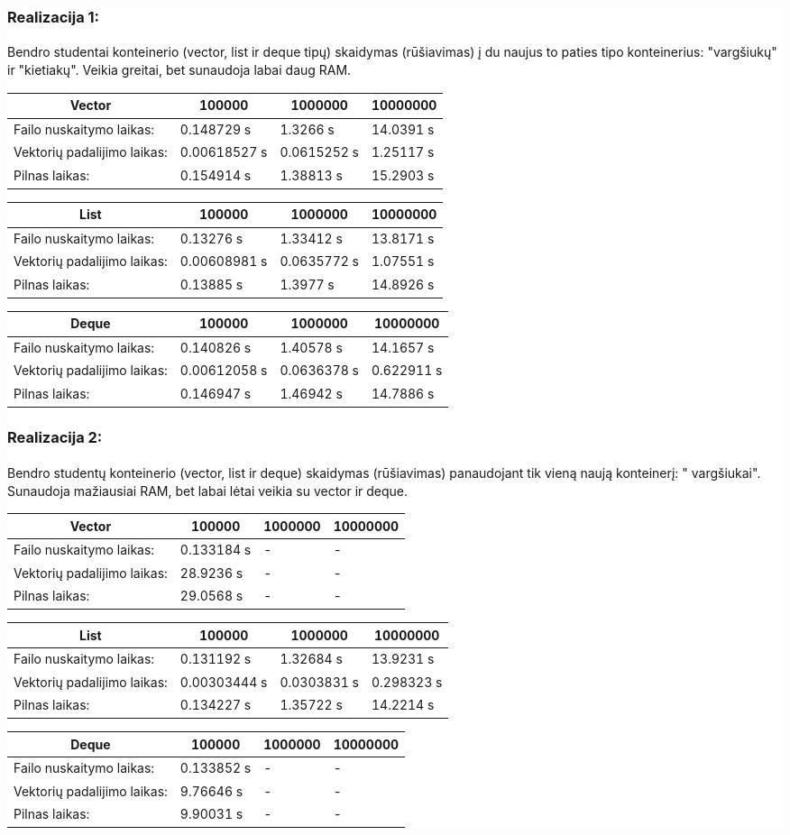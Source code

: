 ### Realizacija 1:

Bendro studentai konteinerio (vector, list ir deque tipų) skaidymas (rūšiavimas) į du naujus to paties tipo
konteinerius: "vargšiukų" ir "kietiakų". Veikia greitai, bet sunaudoja labai daug RAM.

| Vector                      | 100000       | 1000000     | 10000000  |
|-----------------------------|--------------|-------------|-----------|
| Failo nuskaitymo laikas:    | 0.148729 s   | 1.3266 s    | 14.0391 s |
| Vektorių padalijimo laikas: | 0.00618527 s | 0.0615252 s | 1.25117 s |
| Pilnas laikas:              | 0.154914 s   | 1.38813 s   | 15.2903 s |

| List                        | 100000       | 1000000     | 10000000  |
|-----------------------------|--------------|-------------|-----------|
| Failo nuskaitymo laikas:    | 0.13276 s    | 1.33412 s   | 13.8171 s |
| Vektorių padalijimo laikas: | 0.00608981 s | 0.0635772 s | 1.07551 s |
| Pilnas laikas:              | 0.13885 s    | 1.3977 s    | 14.8926 s |

| Deque                       | 100000       | 1000000     | 10000000   |
|-----------------------------|--------------|-------------|------------|
| Failo nuskaitymo laikas:    | 0.140826 s   | 1.40578 s   | 14.1657 s  |
| Vektorių padalijimo laikas: | 0.00612058 s | 0.0636378 s | 0.622911 s |
| Pilnas laikas:              | 0.146947 s   | 1.46942 s   | 14.7886 s  |

### Realizacija 2:

Bendro studentų konteinerio (vector, list ir deque) skaidymas (rūšiavimas) panaudojant tik vieną naują konteinerį: "
vargšiukai". Sunaudoja mažiausiai RAM, bet labai lėtai veikia su vector ir deque.

| Vector                      | 100000     | 1000000 | 10000000 |
|-----------------------------|------------|---------|----------|
| Failo nuskaitymo laikas:    | 0.133184 s | -       | -        |
| Vektorių padalijimo laikas: | 28.9236 s  | -       | -        |
| Pilnas laikas:              | 29.0568 s  | -       | -        |

| List                        | 100000       | 1000000     | 10000000   |
|-----------------------------|--------------|-------------|------------|
| Failo nuskaitymo laikas:    | 0.131192 s   | 1.32684 s   | 13.9231 s  |
| Vektorių padalijimo laikas: | 0.00303444 s | 0.0303831 s | 0.298323 s |
| Pilnas laikas:              | 0.134227 s   | 1.35722 s   | 14.2214 s  |

| Deque                       | 100000     | 1000000 | 10000000 |
|-----------------------------|------------|---------|----------|
| Failo nuskaitymo laikas:    | 0.133852 s | -       | -        |
| Vektorių padalijimo laikas: | 9.76646 s  | -       | -        |
| Pilnas laikas:              | 9.90031 s  | -       | -        |
